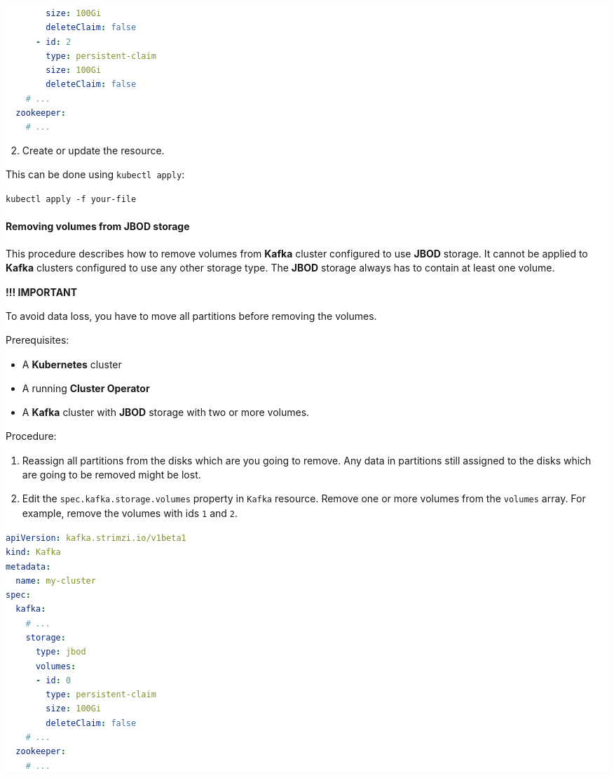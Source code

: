 ```yaml
        size: 100Gi
        deleteClaim: false
      - id: 2
        type: persistent-claim
        size: 100Gi
        deleteClaim: false
    # ...
  zookeeper:
    # ...
```

2. Create or update the resource.

This can be done using `kubectl apply`:

    kubectl apply -f your-file
    
#### Removing volumes from JBOD storage

This procedure describes how to remove volumes from **Kafka** cluster configured to use **JBOD** storage. It cannot be applied 
to **Kafka** clusters configured to use any other storage type. The **JBOD** storage always has to contain at least one volume.

**!!! IMPORTANT**

To avoid data loss, you have to move all partitions before removing the volumes.

Prerequisites:

- A **Kubernetes** cluster

- A running **Cluster Operator**

- A **Kafka** cluster with **JBOD** storage with two or more volumes.

Procedure:

1. Reassign all partitions from the disks which are you going to remove. Any data in partitions still assigned to the
disks which are going to be removed might be lost.

2. Edit the `spec.kafka.storage.volumes` property in `Kafka` resource. Remove one or more volumes from the `volumes` array.
For example, remove the volumes with ids `1` and `2`.

```yaml
apiVersion: kafka.strimzi.io/v1beta1
kind: Kafka
metadata:
  name: my-cluster
spec:
  kafka:
    # ...
    storage:
      type: jbod
      volumes:
      - id: 0
        type: persistent-claim
        size: 100Gi
        deleteClaim: false
    # ...
  zookeeper:
    # ...
```
